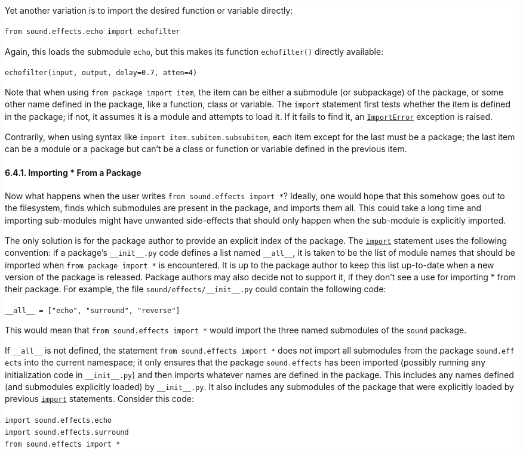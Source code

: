 Yet another variation is to import the desired function or variable directly:

```text
from sound.effects.echo import echofilter
```

Again, this loads the submodule `echo`, but this makes its function `echofilter()` directly available:

```text
echofilter(input, output, delay=0.7, atten=4)
```

Note that when using `from package import item`, the item can be either a submodule \(or subpackage\) of the package, or some other name defined in the package, like a function, class or variable. The `import` statement first tests whether the item is defined in the package; if not, it assumes it is a module and attempts to load it. If it fails to find it, an [`ImportError`](https://docs.python.org/3.9/library/exceptions.html#ImportError) exception is raised.

Contrarily, when using syntax like `import item.subitem.subsubitem`, each item except for the last must be a package; the last item can be a module or a package but can’t be a class or function or variable defined in the previous item.

#### 6.4.1. Importing \* From a Package

Now what happens when the user writes `from sound.effects import *`? Ideally, one would hope that this somehow goes out to the filesystem, finds which submodules are present in the package, and imports them all. This could take a long time and importing sub-modules might have unwanted side-effects that should only happen when the sub-module is explicitly imported.

The only solution is for the package author to provide an explicit index of the package. The [`import`](https://docs.python.org/3.9/reference/simple_stmts.html#import) statement uses the following convention: if a package’s `__init__.py` code defines a list named `__all__`, it is taken to be the list of module names that should be imported when `from package import *` is encountered. It is up to the package author to keep this list up-to-date when a new version of the package is released. Package authors may also decide not to support it, if they don’t see a use for importing \* from their package. For example, the file `sound/effects/__init__.py` could contain the following code:

```text
__all__ = ["echo", "surround", "reverse"]
```

This would mean that `from sound.effects import *` would import the three named submodules of the `sound` package.

If `__all__` is not defined, the statement `from sound.effects import *` does _not_ import all submodules from the package `sound.effects` into the current namespace; it only ensures that the package `sound.effects` has been imported \(possibly running any initialization code in `__init__.py`\) and then imports whatever names are defined in the package. This includes any names defined \(and submodules explicitly loaded\) by `__init__.py`. It also includes any submodules of the package that were explicitly loaded by previous [`import`](https://docs.python.org/3.9/reference/simple_stmts.html#import) statements. Consider this code:

```text
import sound.effects.echo
import sound.effects.surround
from sound.effects import *
```
